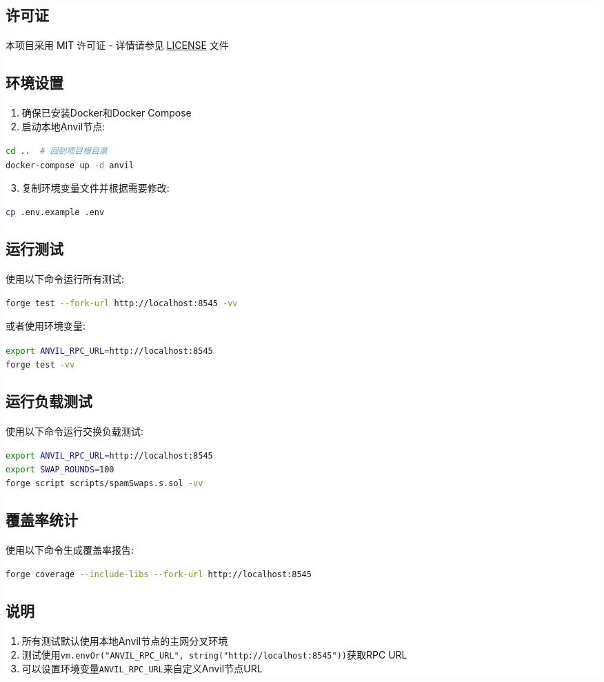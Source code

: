 ## 许可证

本项目采用 MIT 许可证 - 详情请参见 [LICENSE](LICENSE) 文件

## 环境设置

1. 确保已安装Docker和Docker Compose
2. 启动本地Anvil节点:

```bash
cd ..  # 回到项目根目录
docker-compose up -d anvil
```

3. 复制环境变量文件并根据需要修改:

```bash
cp .env.example .env
```

## 运行测试

使用以下命令运行所有测试:

```bash
forge test --fork-url http://localhost:8545 -vv
```

或者使用环境变量:

```bash
export ANVIL_RPC_URL=http://localhost:8545
forge test -vv
```

## 运行负载测试

使用以下命令运行交换负载测试:

```bash
export ANVIL_RPC_URL=http://localhost:8545
export SWAP_ROUNDS=100
forge script scripts/spamSwaps.s.sol -vv
```

## 覆盖率统计

使用以下命令生成覆盖率报告:

```bash
forge coverage --include-libs --fork-url http://localhost:8545
```

## 说明

1. 所有测试默认使用本地Anvil节点的主网分叉环境
2. 测试使用`vm.envOr("ANVIL_RPC_URL", string("http://localhost:8545"))`获取RPC URL
3. 可以设置环境变量`ANVIL_RPC_URL`来自定义Anvil节点URL
